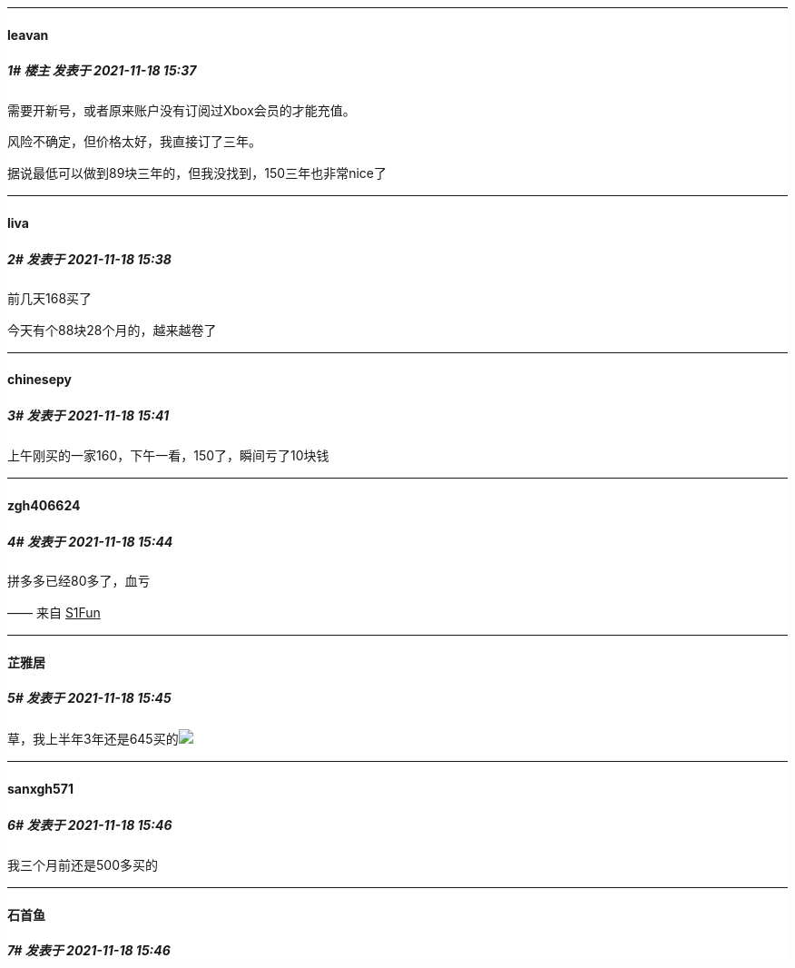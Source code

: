 

*****

####  leavan  
##### 1#       楼主       发表于 2021-11-18 15:37

需要开新号，或者原来账户没有订阅过Xbox会员的才能充值。

风险不确定，但价格太好，我直接订了三年。

据说最低可以做到89块三年的，但我没找到，150三年也非常nice了

*****

####  liva  
##### 2#       发表于 2021-11-18 15:38

前几天168买了

今天有个88块28个月的，越来越卷了

*****

####  chinesepy  
##### 3#       发表于 2021-11-18 15:41

上午刚买的一家160，下午一看，150了，瞬间亏了10块钱

*****

####  zgh406624  
##### 4#       发表于 2021-11-18 15:44

拼多多已经80多了，血亏

—— 来自 [S1Fun](https://s1fun.koalcat.com)

*****

####  芷雅居  
##### 5#       发表于 2021-11-18 15:45

草，我上半年3年还是645买的<img src="https://static.saraba1st.com/image/smiley/face2017/001.png" referrerpolicy="no-referrer">

*****

####  sanxgh571  
##### 6#       发表于 2021-11-18 15:46

我三个月前还是500多买的

*****

####  石首鱼  
##### 7#       发表于 2021-11-18 15:46
